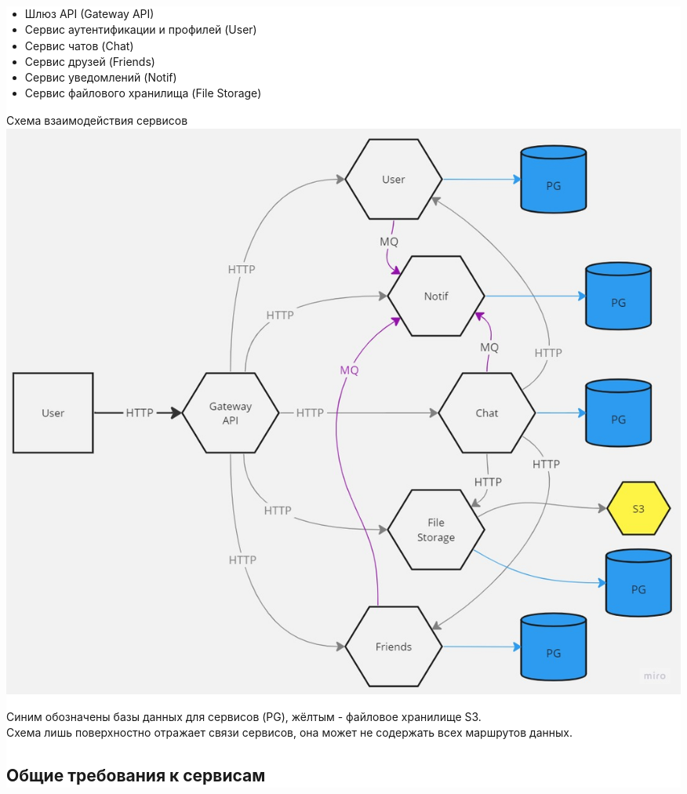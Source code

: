 - Шлюз API (Gateway API)
- Сервис аутентификации и профилей (User)
- Сервис чатов (Chat)
- Сервис друзей (Friends)
- Сервис уведомлений (Notif)
- Сервис файлового хранилища (File Storage)

Схема взаимодействия сервисов
![Services-schema](img/services-schema.jpg)

Синим обозначены базы данных для сервисов (PG), жёлтым - файловое хранилище S3.  
Схема лишь поверхностно отражает связи сервисов, она может не содержать всех маршрутов данных.

## Общие требования к сервисам
